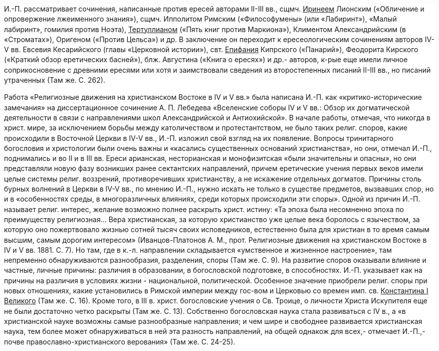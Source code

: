 И.-П. рассматривает сочинения, написанные против ересей авторами II-III вв., сщмч. [Иринеем](https://pravenc.ru/text/Ириней.html) Лионским («Обличение и опровержение лжеименного знания»), сщмч. Ипполитом Римским («Философумены» (или «Лабиринт»), «Малый лабиринт», гомилия против Ноэта), [Тертуллианом](https://pravenc.ru/text/Тертуллианом.html) («Пять книг против Маркиона»), Климентом Александрийским (в «Строматах»), Оригеном («Против Цельса») и др. В заключение он переходит к ересеологическим сочинениям авторов IV-V вв. Евсевия Кесарийского (главы «Церковной истории»), свт. [Епифания](https://pravenc.ru/text/Епифаний.html) Кипрского («Панарий»), Феодорита Кирского («Краткий обзор еретических басней»), блж. Августина («Книга о ересях») и др.- авторов, к-рые еще имели личное соприкосновение с древними ересями или хотя и заимствовали сведения из второстепенных писаний II-III вв., но писаний утраченных (Там же. С. 262).

Работа «Религиозные движения на христианском Востоке в IV и V вв.» была написана И.-П. как «критико-исторические замечания» на диссертационное сочинение А. П. Лебедева «Вселенские соборы IV и V вв.: Обзор их догматической деятельности в связи с направлениями школ Александрийской и Антиохийской». В начале работы, отмечая, что никогда в христ. мире, за исключением борьбы между католичеством и протестантством, не было таких религ. споров, какие происходили в Восточной Церкви в IV-V вв., И.-П. изложил свой взгляд на их появление. Вопросы тринитарного богословия и христологии были очень важны и «касались существенных оснований христианства», но они, отмечал И.-П., поднимались и во II и в III вв. Ереси арианская, несторианская и монофизитская «были значительны и опасны», но они представляли новую фазу возникших ранее сектантских направлений, причем еретические учения первых веков имели целые системы религ. воззрений, противоречивших христианству, а не искажение отдельных догматов. Причины столь бурных волнений в Церкви в IV-V вв., по мнению И.-П., нужно искать не только в существе предметов, вызвавших спор, но и в «особенностях среды, в многоразличных влияниях, среди которых происходили эти споры». Одной из причин И.-П. называет религ. интерес, желание возможно полнее раскрыть христ. истину: «Та эпоха была несомненно эпоха по преимуществу религиозная... Вера христианская, за которую христианство уже целые века боролось с язычеством, за которую оно пожертвовало жизнью сотней тысяч своих исповедников, естественно была для христиан в то время самым высшим, самым дорогим интересом» (Иванцов-Платонов А. М., прот. Религиозные движения на христианском Востоке в IV и V вв. 1881. С. 7). Но там, где в к.-л. направлении складывается «умственное и жизненное настроение», там непременно обнаруживаются разнообразия, разделения, споры (Там же. С. 9). На развитие споров оказывали влияние и частные, личные причины: различия в образовании, в богословской подготовке, в способностях. И.-П. указывает как на причины на различия в условиях жизни - национальной, политической. Особенное значение приобрели религ. споры при новых отношениях, какие установились в Римской империи между гос-вом и Церковью со времен имп. св. [Константина I Великого](<https://pravenc.ru/text/Константин I Великий.html>) (Там же. С. 16). Кроме того, в III в. христ. богословские учения о Св. Троице, о личности Христа Искупителя еще не были достаточно четко раскрыты (Там же. С. 13). Собственно богословская наука стала развиваться с IV в., а «в христианской науке возможны самые разнообразные направления; и чем шире и свободнее развивается христианская наука, тем более может обнаруживаться в ней эта разность направлений, на общей однакож для всех,- отмечает И.-П.,- почве православно-христианского верования» (Там же. С. 24-25).
